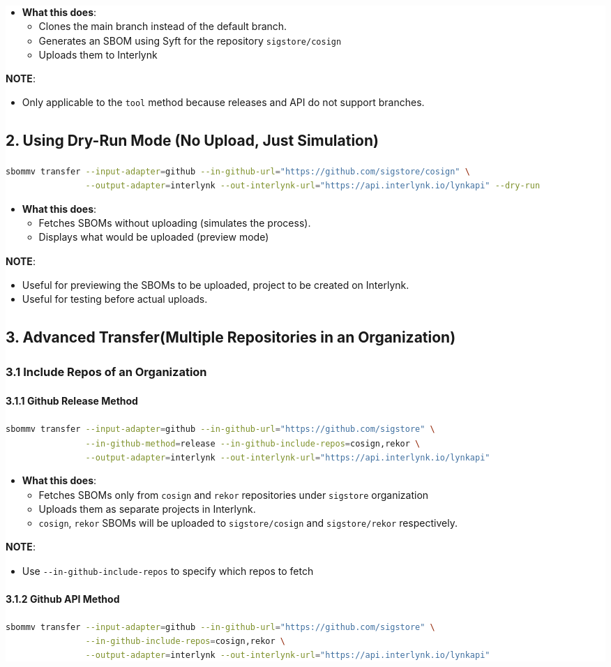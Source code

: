 - **What this does**:
  - Clones the main branch instead of the default branch.
  - Generates an SBOM using Syft for the repository `sigstore/cosign`
  - Uploads them to Interlynk

**NOTE**:

- Only applicable to the `tool` method because releases and API do not support branches.

## 2. Using Dry-Run Mode (No Upload, Just Simulation)

```bash
sbommv transfer --input-adapter=github --in-github-url="https://github.com/sigstore/cosign" \
                --output-adapter=interlynk --out-interlynk-url="https://api.interlynk.io/lynkapi" --dry-run
```

- **What this does**:
  - Fetches SBOMs without uploading (simulates the process).
  - Displays what would be uploaded (preview mode)

**NOTE**:

- Useful for previewing the SBOMs to be uploaded, project to be created on Interlynk.
- Useful for testing before actual uploads.

## 3. Advanced Transfer(Multiple Repositories in an Organization)

### 3.1 Include Repos of an Organization

#### 3.1.1 Github Release Method

```bash
sbommv transfer --input-adapter=github --in-github-url="https://github.com/sigstore" \
                --in-github-method=release --in-github-include-repos=cosign,rekor \
                --output-adapter=interlynk --out-interlynk-url="https://api.interlynk.io/lynkapi"
```

- **What this does**:
  - Fetches SBOMs only from `cosign` and `rekor` repositories under `sigstore` organization
  - Uploads them as separate projects in Interlynk.
  - `cosign`, `rekor` SBOMs will be uploaded to `sigstore/cosign` and `sigstore/rekor` respectively.

**NOTE**:

- Use `--in-github-include-repos` to specify which repos to fetch

#### 3.1.2 Github API Method

```bash
sbommv transfer --input-adapter=github --in-github-url="https://github.com/sigstore" \
                --in-github-include-repos=cosign,rekor \
                --output-adapter=interlynk --out-interlynk-url="https://api.interlynk.io/lynkapi"
```
